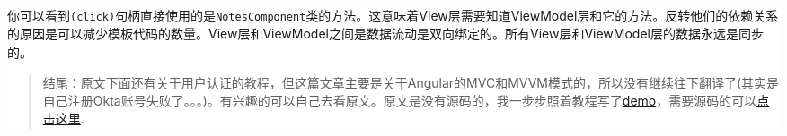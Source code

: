 
你可以看到`(click)`句柄直接使用的是`NotesComponent`类的方法。这意味着View层需要知道ViewModel层和它的方法。反转他们的依赖关系的原因是可以减少模板代码的数量。View层和ViewModel之间是数据流动是双向绑定的。所有View层和ViewModel层的数据永远是同步的。

> 结尾：原文下面还有关于用户认证的教程，但这篇文章主要是关于Angular的MVC和MVVM模式的，所以没有继续往下翻译了(其实是自己注册Okta账号失败了。。。)。有兴趣的可以自己去看原文。原文是没有源码的，我一步步照着教程写了[demo](https://yan7.github.io/Angular-MVVM/)，需要源码的可以[点击这里](https://github.com/YAN7/Angular-MVVM).




























